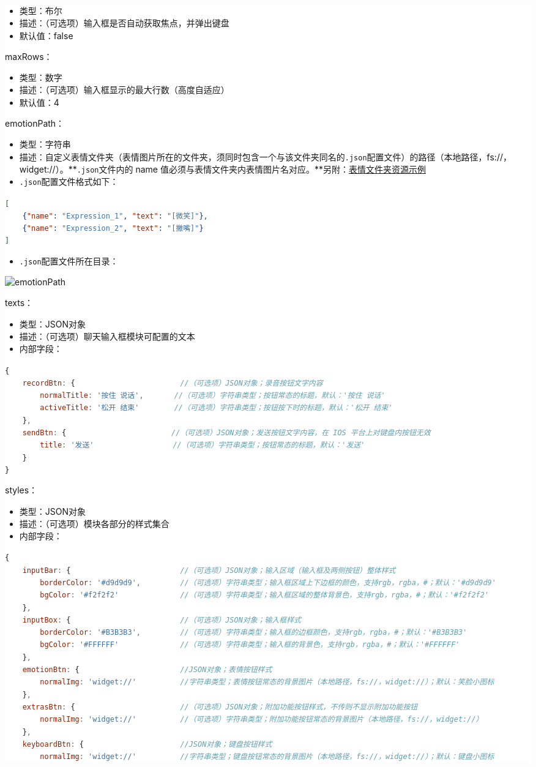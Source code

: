 - 类型：布尔
- 描述：（可选项）输入框是否自动获取焦点，并弹出键盘
- 默认值：false

maxRows：

- 类型：数字
- 描述：（可选项）输入框显示的最大行数（高度自适应）
- 默认值：4

emotionPath：

- 类型：字符串
- 描述：自定义表情文件夹（表情图片所在的文件夹，须同时包含一个与该文件夹同名的`.json`配置文件）的路径（本地路径，fs://，widget://）。**`.json`文件内的 name 值必须与表情文件夹内表情图片名对应。**另附：[表情文件夹资源示例](/res/emotion.zip)
- `.json`配置文件格式如下：

```json
[
    {"name": "Expression_1", "text": "[微笑]"},
    {"name": "Expression_2", "text": "[撇嘴]"}
]
```

- `.json`配置文件所在目录：

![emotionPath](/img/emotionPath.png)

texts：

- 类型：JSON对象
- 描述：（可选项）聊天输入框模块可配置的文本
- 内部字段：

```js
{
    recordBtn: {                        //（可选项）JSON对象；录音按钮文字内容
        normalTitle: '按住 说话',       //（可选项）字符串类型；按钮常态的标题，默认：'按住 说话'
        activeTitle: '松开 结束'        //（可选项）字符串类型；按钮按下时的标题，默认：'松开 结束'
    },
    sendBtn: {                        //（可选项）JSON对象；发送按钮文字内容，在 IOS 平台上对键盘内按钮无效
        title: '发送'                  //（可选项）字符串类型；按钮常态的标题，默认：'发送'
    }
}
```

styles：

- 类型：JSON对象
- 描述：（可选项）模块各部分的样式集合
- 内部字段：

```js
{
    inputBar: {                         //（可选项）JSON对象；输入区域（输入框及两侧按钮）整体样式      
        borderColor: '#d9d9d9',         //（可选项）字符串类型；输入框区域上下边框的颜色，支持rgb，rgba，#；默认：'#d9d9d9'
        bgColor: '#f2f2f2'              //（可选项）字符串类型；输入框区域的整体背景色，支持rgb，rgba，#；默认：'#f2f2f2' 
    },
    inputBox: {                         //（可选项）JSON对象；输入框样式
        borderColor: '#B3B3B3',         //（可选项）字符串类型；输入框的边框颜色，支持rgb，rgba，#；默认：'#B3B3B3'
        bgColor: '#FFFFFF'              //（可选项）字符串类型；输入框的背景色，支持rgb，rgba，#；默认：'#FFFFFF'
    },
    emotionBtn: {                       //JSON对象；表情按钮样式
        normalImg: 'widget://'          //字符串类型；表情按钮常态的背景图片（本地路径，fs://，widget://）；默认：笑脸小图标
    },
    extrasBtn: {                        //（可选项）JSON对象；附加功能按钮样式，不传则不显示附加功能按钮
        normalImg: 'widget://'          //（可选项）字符串类型；附加功能按钮常态的背景图片（本地路径，fs://，widget://）
    },
    keyboardBtn: {                      //JSON对象；键盘按钮样式
        normalImg: 'widget://'          //字符串类型；键盘按钮常态的背景图片（本地路径，fs://，widget://）；默认：键盘小图标
```